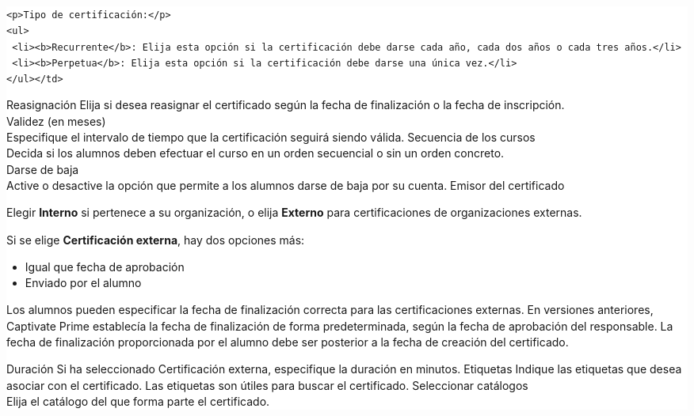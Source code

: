     <p>Tipo de certificación:</p>
    <ul>
     <li><b>Recurrente</b>: Elija esta opción si la certificación debe darse cada año, cada dos años o cada tres años.</li>
     <li><b>Perpetua</b>: Elija esta opción si la certificación debe darse una única vez.</li>
    </ul></td>
  </tr>
  <tr>
   <td>Reasignación</td>
   <td>Elija si desea reasignar el certificado según la fecha de finalización o la fecha de inscripción.<br></td>
  </tr>
  <tr>
   <td>Validez (en meses) <br></td>
   <td>Especifique el intervalo de tiempo que la certificación seguirá siendo válida.</td>
  </tr>
  <tr>
   <td>Secuencia de los cursos<br></td>
   <td>Decida si los alumnos deben efectuar el curso en un orden secuencial o sin un orden concreto.<br></td>
  </tr>
  <tr>
   <td>Darse de baja<br></td>
   <td>Active o desactive la opción que permite a los alumnos darse de baja por su cuenta.</td>
  </tr>
  <tr>
   <td>Emisor del certificado<br></td>
   <td>
    <p>Elegir <b>Interno</b> si pertenece a su organización, o elija <b>Externo</b> para certificaciones de organizaciones externas.</p>
    <p>Si se elige <b>Certificación externa</b>, hay dos opciones más:</p>
    <ul>
     <li>Igual que fecha de aprobación<br></li>
     <li>Enviado por el alumno<br></li>
    </ul>
    <p>Los alumnos pueden especificar la fecha de finalización correcta para las certificaciones externas. En versiones anteriores, Captivate Prime establecía la fecha de finalización de forma predeterminada, según la fecha de aprobación del responsable. La fecha de finalización proporcionada por el alumno debe ser posterior a la fecha de creación del certificado<span>.</span></p></td>
  </tr>
  <tr>
   <td>Duración</td>
   <td>Si ha seleccionado Certificación externa, especifique la duración en minutos.</td>
  </tr>
  <tr>
   <td>Etiquetas</td>
   <td>Indique las etiquetas que desea asociar con el certificado. Las etiquetas son útiles para buscar el certificado.</td>
  </tr>
  <tr>
   <td>Seleccionar catálogos<br></td>
   <td>Elija el catálogo del que forma parte el certificado.</td>
  </tr>
 </tbody>
</table>

